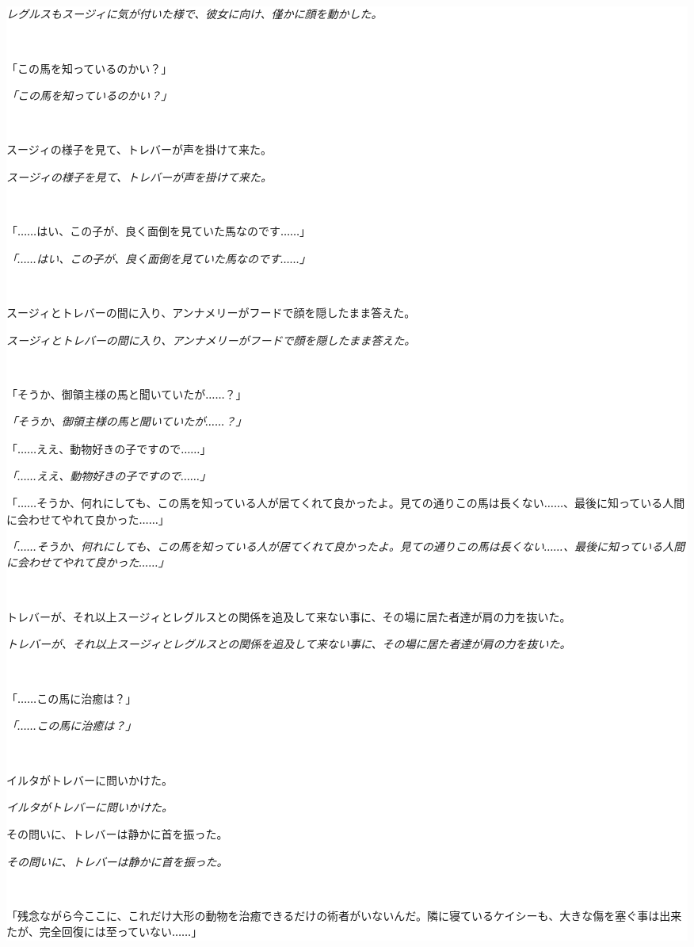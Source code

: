 *レグルスもスージィに気が付いた様で、彼女に向け、僅かに顔を動かした。*

&nbsp;

「この馬を知っているのかい？」

*「この馬を知っているのかい？」*

&nbsp;

スージィの様子を見て、トレバーが声を掛けて来た。

*スージィの様子を見て、トレバーが声を掛けて来た。*

&nbsp;

「……はい、この子が、良く面倒を見ていた馬なのです……」

*「……はい、この子が、良く面倒を見ていた馬なのです……」*

&nbsp;

スージィとトレバーの間に入り、アンナメリーがフードで顔を隠したまま答えた。

*スージィとトレバーの間に入り、アンナメリーがフードで顔を隠したまま答えた。*

&nbsp;

「そうか、御領主様の馬と聞いていたが……？」

*「そうか、御領主様の馬と聞いていたが……？」*

「……ええ、動物好きの子ですので……」

*「……ええ、動物好きの子ですので……」*

「……そうか、何れにしても、この馬を知っている人が居てくれて良かったよ。見ての通りこの馬は長くない……、最後に知っている人間に会わせてやれて良かった……」

*「……そうか、何れにしても、この馬を知っている人が居てくれて良かったよ。見ての通りこの馬は長くない……、最後に知っている人間に会わせてやれて良かった……」*

&nbsp;

トレバーが、それ以上スージィとレグルスとの関係を追及して来ない事に、その場に居た者達が肩の力を抜いた。

*トレバーが、それ以上スージィとレグルスとの関係を追及して来ない事に、その場に居た者達が肩の力を抜いた。*

&nbsp;

「……この馬に治癒は？」

*「……この馬に治癒は？」*

&nbsp;

イルタがトレバーに問いかけた。

*イルタがトレバーに問いかけた。*

その問いに、トレバーは静かに首を振った。

*その問いに、トレバーは静かに首を振った。*

&nbsp;

「残念ながら今ここに、これだけ大形の動物を治癒できるだけの術者がいないんだ。隣に寝ているケイシーも、大きな傷を塞ぐ事は出来たが、完全回復には至っていない……」
